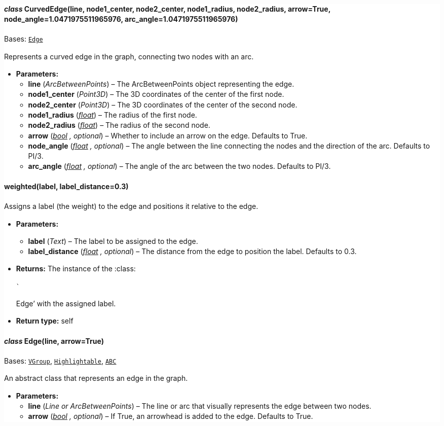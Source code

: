 #### *class* CurvedEdge(line, node1_center, node2_center, node1_radius, node2_radius, arrow=True, node_angle=1.0471975511965976, arc_angle=1.0471975511965976)

Bases: [`Edge`](#manim_dsa.m_graph.m_graph.MGraph.Edge)

Represents a curved edge in the graph, connecting two nodes with an arc.

* **Parameters:**
  * **line** (*ArcBetweenPoints*) – The ArcBetweenPoints object representing the edge.
  * **node1_center** (*Point3D*) – The 3D coordinates of the center of the first node.
  * **node2_center** (*Point3D*) – The 3D coordinates of the center of the second node.
  * **node1_radius** ([*float*](https://docs.python.org/3/library/functions.html#float)) – The radius of the first node.
  * **node2_radius** ([*float*](https://docs.python.org/3/library/functions.html#float)) – The radius of the second node.
  * **arrow** ([*bool*](https://docs.python.org/3/library/functions.html#bool) *,* *optional*) – Whether to include an arrow on the edge. Defaults to True.
  * **node_angle** ([*float*](https://docs.python.org/3/library/functions.html#float) *,* *optional*) – The angle between the line connecting the nodes and the direction of the arc. Defaults to PI/3.
  * **arc_angle** ([*float*](https://docs.python.org/3/library/functions.html#float) *,* *optional*) – The angle of the arc between the two nodes. Defaults to PI/3.

#### weighted(label, label_distance=0.3)

Assigns a label (the weight) to the edge and positions it relative to the edge.

* **Parameters:**
  * **label** (*Text*) – The label to be assigned to the edge.
  * **label_distance** ([*float*](https://docs.python.org/3/library/functions.html#float) *,* *optional*) – The distance from the edge to position the label. Defaults to 0.3.
* **Returns:**
  The instance of the :class:

  ```
  `
  ```

  Edge’ with the assigned label.
* **Return type:**
  self

#### *class* Edge(line, arrow=True)

Bases: [`VGroup`](https://docs.manim.community/en/stable/reference/manim.mobject.types.vectorized_mobject.VGroup.html#manim.mobject.types.vectorized_mobject.VGroup), [`Highlightable`](manim_dsa.utils.utils.Highlightable.md#manim_dsa.utils.utils.Highlightable), [`ABC`](https://docs.python.org/3/library/abc.html#abc.ABC)

An abstract class that represents an edge in the graph.

* **Parameters:**
  * **line** (*Line* *or* *ArcBetweenPoints*) – The line or arc that visually represents the edge between two nodes.
  * **arrow** ([*bool*](https://docs.python.org/3/library/functions.html#bool) *,* *optional*) – If True, an arrowhead is added to the edge. Defaults to True.
